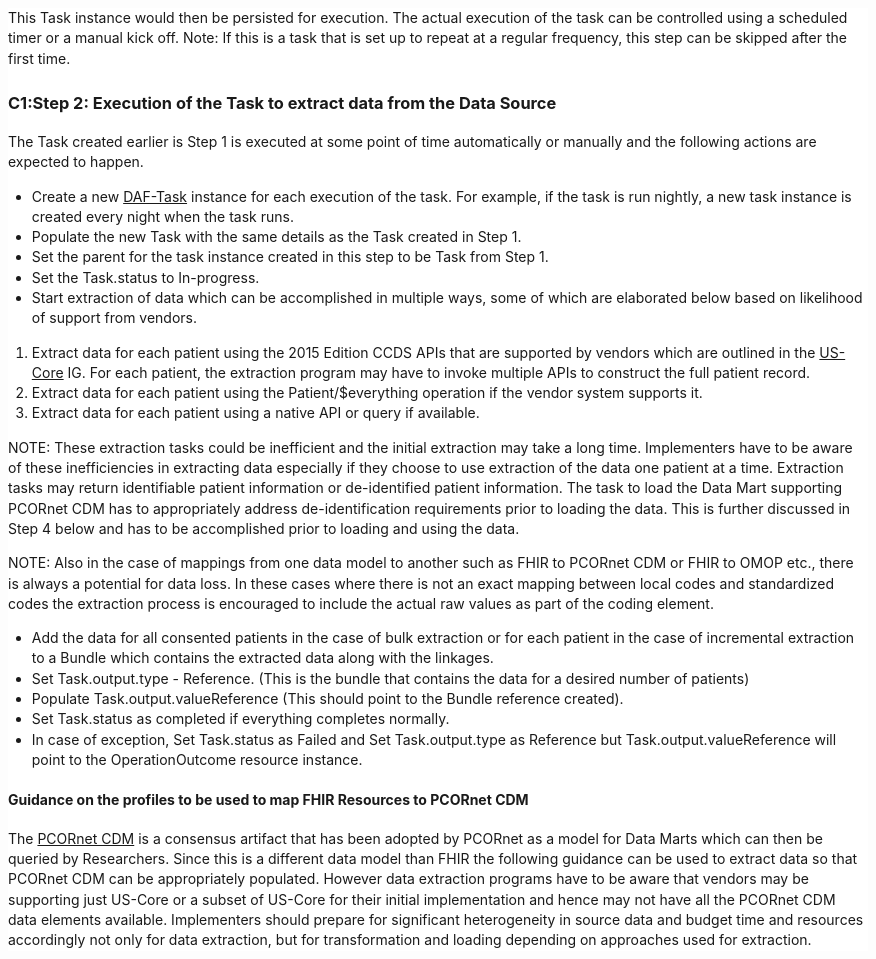 This Task instance would then be persisted for execution. The actual execution of the task can be controlled using a scheduled timer or a manual kick off.
Note: If this is a task that is set up to repeat at a regular frequency, this step can be skipped after the first time.


### C1:Step 2: Execution of the Task to extract data from the Data Source

The Task created earlier is Step 1 is executed at some point of time automatically or manually and the following actions are expected to happen.

* Create a new [DAF-Task] instance for each execution of the task. For example, if the task is run nightly, a new task instance is created every night when the task runs.
* Populate the new Task with the same details as the Task created in Step 1.
* Set the parent for the task instance created in this step to be Task from Step 1.
* Set the Task.status to In-progress.
* Start extraction of data which can be accomplished in multiple ways, some of which are elaborated below based on likelihood of support from vendors.

1. Extract data for each patient using the 2015 Edition CCDS APIs that are supported by vendors which are outlined in the [US-Core] IG. For each patient, the extraction program may have to invoke multiple APIs to construct the full patient record.
2. Extract data for each patient using the Patient/$everything operation if the vendor system supports it.
3. Extract data for each patient using a native API or query if available.

NOTE: These extraction tasks could be inefficient and the initial extraction may take a long time. Implementers have to be aware of these inefficiencies in extracting data especially if they choose to use extraction of the data one patient at a time. Extraction tasks may return identifiable patient information or de-identified patient information. The task to load the Data Mart supporting PCORnet CDM has to appropriately address de-identification requirements prior to loading the data. This is further discussed in Step 4 below and has to be accomplished prior to loading and using the data.


NOTE: Also in the case of mappings from one data model to another such as FHIR to PCORnet CDM or FHIR to OMOP etc., there is always a potential for data loss. In these cases where there is not an exact mapping between local codes and standardized codes the extraction process is encouraged to include the actual raw values as part of the coding element.

* Add the data for all consented patients in the case of bulk extraction or for each patient in the case of incremental extraction to a Bundle which contains the extracted data along with the linkages.
* Set Task.output.type - Reference. (This is the bundle that contains the data for a desired number of patients)
* Populate Task.output.valueReference (This should point to the Bundle reference created).
* Set Task.status as completed if everything completes normally.
* In case of exception, Set Task.status as Failed and Set Task.output.type as Reference but Task.output.valueReference will point to the OperationOutcome resource instance.

#### Guidance on the profiles to be used to map FHIR Resources to PCORnet CDM

The [PCORnet CDM] is a consensus artifact that has been adopted by PCORnet as a model for Data Marts which can then be queried by Researchers. Since this is a different data model than FHIR the following guidance can be used to extract data so that PCORnet CDM can be appropriately populated.
However data extraction programs have to be aware that vendors may be supporting just US-Core or a subset of US-Core for their initial implementation and hence may not have all the PCORnet CDM data elements available. Implementers should prepare for significant heterogeneity in source data and budget time and resources accordingly not only for data extraction, but for transformation and loading depending on approaches used for extraction.


[US-Core]: http://hl7.org/fhir/us/core/index.html
[DAF-Research]: index.html
[Office of the National Coordinator (ONC)]: http://www.healthit.gov/newsroom/about-onc
[ONC]: http://www.healthit.gov/newsroom/about-onc
[Data Access Framework]: http://wiki.siframework.org/Data+Access+Framework+Homepage
[DAF]: http://wiki.siframework.org/Data+Access+Framework+Homepage
[PCORI]:  http://www.pcori.org
[PCORnet]: http://www.pcornet.org/
[Argonaut]: http://argonautwiki.hl7.org/index.php?title=Main_Page*
[ASPE]: https://aspe.hhs.gov/
[DAF-Research-intro]: index.html
[C1, C2, C3, C4]: index.html
[Data Source Conformance]: CapabilityStatement-daf-datasource.html
[Data Mart Conformance]: CapabilityStatement-daf-datamart.html
[Research Query Composer Conformance]: CapabilityStatement-daf-research-queryrequester.html
[Research Query Responder Conformance]: CapabilityStatement-daf-research-queryresponder.html
[DAF-Task]: StructureDefinition-daf-task.html
[DAF-Provenance]: StructureDefinition-daf-provenance.html
[DAF-OperationDefinition]: StructureDefinition-daf-operationdefinition.html
[DAF-Conformance]: StructureDefinition-daf-capabilitystatement.html
[CapabilityStatement]: http://build.fhir.org/capabilitystatement.html
[DAF-QueryResults]: StructureDefinition-daf-queryresults.html
[PCORnet CDM]: http://pcornet.org/pcornet-common-data-model/
[OMOP CDM]: http://omop.org/CDM
[PCORnet]: http://www.pcornet.org/
[HHS de-identification guidance]: https://www.hhs.gov/hipaa/for-professionals/privacy/special-topics/de-identification/
[DAF-Research profile]: profiles.html
[DAF-Research Mappings]: profiles.html